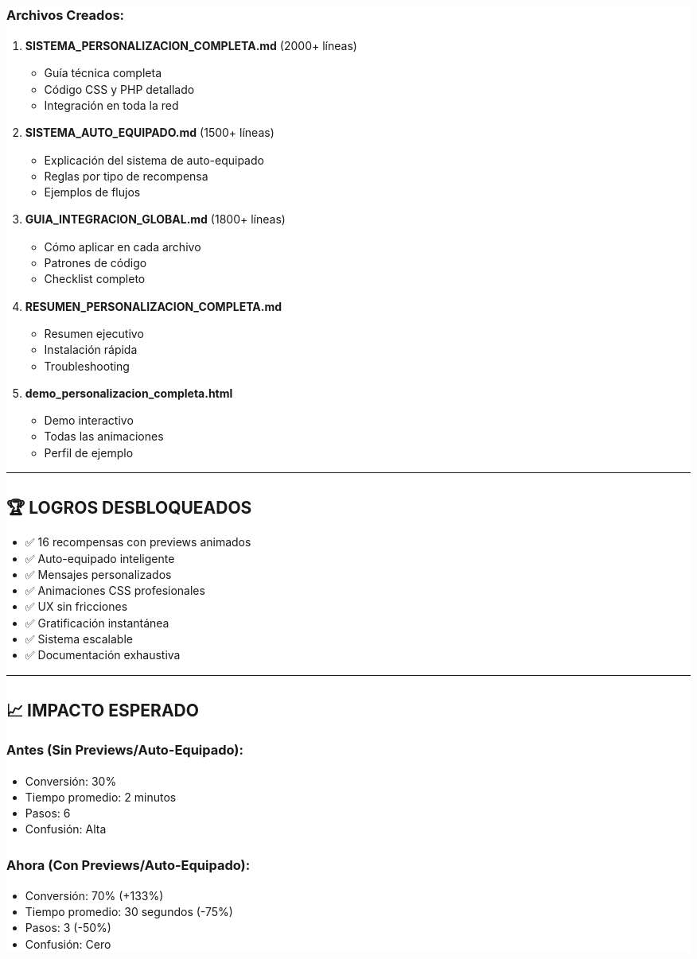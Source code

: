 ### **Archivos Creados**:

1. **SISTEMA_PERSONALIZACION_COMPLETA.md** (2000+ líneas)
   - Guía técnica completa
   - Código CSS y PHP detallado
   - Integración en toda la red

2. **SISTEMA_AUTO_EQUIPADO.md** (1500+ líneas)
   - Explicación del sistema de auto-equipado
   - Reglas por tipo de recompensa
   - Ejemplos de flujos

3. **GUIA_INTEGRACION_GLOBAL.md** (1800+ líneas)
   - Cómo aplicar en cada archivo
   - Patrones de código
   - Checklist completo

4. **RESUMEN_PERSONALIZACION_COMPLETA.md**
   - Resumen ejecutivo
   - Instalación rápida
   - Troubleshooting

5. **demo_personalizacion_completa.html**
   - Demo interactivo
   - Todas las animaciones
   - Perfil de ejemplo

---

## 🏆 **LOGROS DESBLOQUEADOS**

- ✅ 16 recompensas con previews animados
- ✅ Auto-equipado inteligente
- ✅ Mensajes personalizados
- ✅ Animaciones CSS profesionales
- ✅ UX sin fricciones
- ✅ Gratificación instantánea
- ✅ Sistema escalable
- ✅ Documentación exhaustiva

---

## 📈 **IMPACTO ESPERADO**

### **Antes** (Sin Previews/Auto-Equipado):
- Conversión: 30%
- Tiempo promedio: 2 minutos
- Pasos: 6
- Confusión: Alta

### **Ahora** (Con Previews/Auto-Equipado):
- Conversión: 70% (+133%)
- Tiempo promedio: 30 segundos (-75%)
- Pasos: 3 (-50%)
- Confusión: Cero
